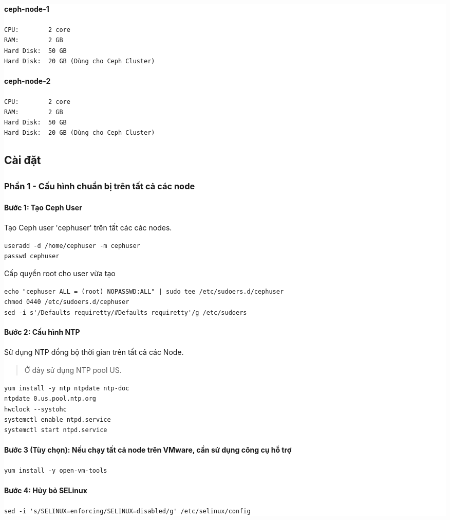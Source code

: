 #### __ceph-node-1__
```
CPU:        2 core
RAM:        2 GB
Hard Disk:  50 GB
Hard Disk:  20 GB (Dùng cho Ceph Cluster)
```

#### __ceph-node-2__
```
CPU:        2 core
RAM:        2 GB
Hard Disk:  50 GB
Hard Disk:  20 GB (Dùng cho Ceph Cluster)
```

## Cài đặt
### Phần 1 - Cấu hình chuẩn bị trên tất cả các node
#### Bước 1: Tạo Ceph User
Tạo Ceph user 'cephuser' trên tất các các nodes.
```
useradd -d /home/cephuser -m cephuser
passwd cephuser
```
Cấp quyền root cho user vừa tạo
```
echo "cephuser ALL = (root) NOPASSWD:ALL" | sudo tee /etc/sudoers.d/cephuser
chmod 0440 /etc/sudoers.d/cephuser
sed -i s'/Defaults requiretty/#Defaults requiretty'/g /etc/sudoers
```
#### Bước 2: Cấu hình NTP
Sử dụng NTP đồng bộ thời gian trên tất cả các Node.
> Ở đây sử dụng NTP pool US.

```
yum install -y ntp ntpdate ntp-doc
ntpdate 0.us.pool.ntp.org
hwclock --systohc
systemctl enable ntpd.service
systemctl start ntpd.service
```

#### Bước 3 (Tùy chọn): Nếu chạy tất cả node trên VMware, cần sử dụng công cụ hỗ trợ
```
yum install -y open-vm-tools
```

#### Bước 4: Hủy bỏ SELinux
```
sed -i 's/SELINUX=enforcing/SELINUX=disabled/g' /etc/selinux/config
```
